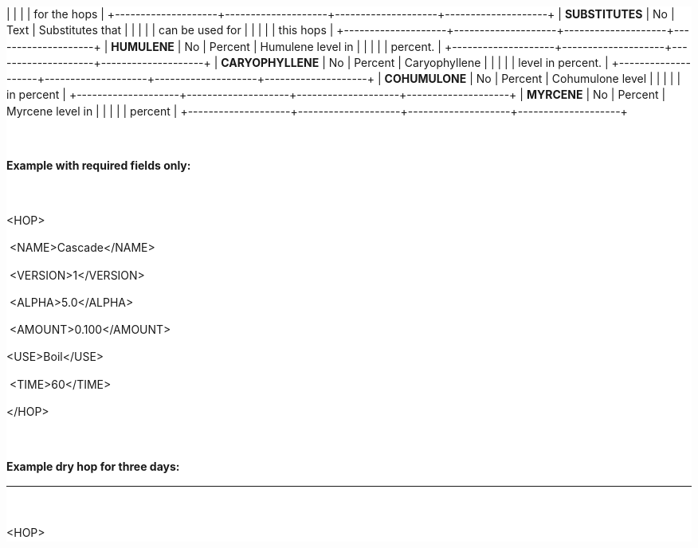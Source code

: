 |                    |                    |                    | for the hops       |
+--------------------+--------------------+--------------------+--------------------+
| **SUBSTITUTES**    | No                 | Text               | Substitutes that   |
|                    |                    |                    | can be used for    |
|                    |                    |                    | this hops          |
+--------------------+--------------------+--------------------+--------------------+
| **HUMULENE**       | No                 | Percent            | Humulene level in  |
|                    |                    |                    | percent.           |
+--------------------+--------------------+--------------------+--------------------+
| **CARYOPHYLLENE**  | No                 | Percent            | Caryophyllene      |
|                    |                    |                    | level in percent.  |
+--------------------+--------------------+--------------------+--------------------+
| **COHUMULONE**     | No                 | Percent            | Cohumulone level   |
|                    |                    |                    | in percent         |
+--------------------+--------------------+--------------------+--------------------+
| **MYRCENE**        | No                 | Percent            | Myrcene level in   |
|                    |                    |                    | percent            |
+--------------------+--------------------+--------------------+--------------------+

 

**Example with required fields only:**

 

&lt;HOP&gt;

<span style="mso-spacerun:yes"> </span>&lt;NAME&gt;Cascade&lt;/NAME&gt;

<span style="mso-spacerun:yes"> </span>&lt;VERSION&gt;1&lt;/VERSION&gt;

<span style="mso-spacerun:yes"> </span>&lt;ALPHA&gt;5.0&lt;/ALPHA&gt;

<span
style="mso-spacerun:yes"> </span>&lt;AMOUNT&gt;0.100&lt;/AMOUNT&gt;

&lt;USE&gt;Boil&lt;/USE&gt;

<span style="mso-spacerun:yes"> </span>&lt;TIME&gt;60&lt;/TIME&gt;

&lt;/HOP&gt;

 

**Example dry hop for three days:**

****

 

&lt;HOP&gt;
